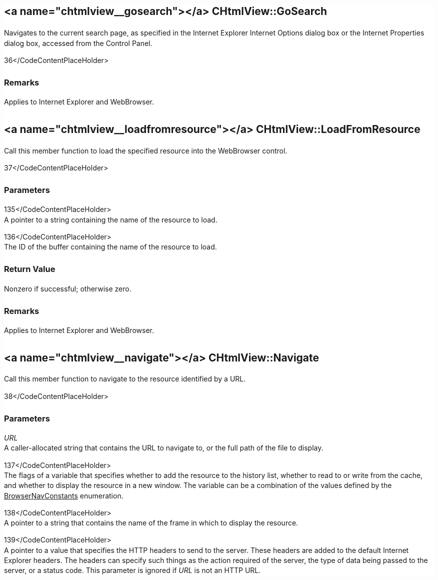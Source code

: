 ##  \<a name="chtmlview__gosearch">\</a>  CHtmlView::GoSearch  
 Navigates to the current search page, as specified in the Internet Explorer Internet Options dialog box or the Internet Properties dialog box, accessed from the Control Panel.  
  
<CodeContentPlaceHolder>36\</CodeContentPlaceHolder>  
### Remarks  
 Applies to Internet Explorer and WebBrowser.  
  
##  \<a name="chtmlview__loadfromresource">\</a>  CHtmlView::LoadFromResource  
 Call this member function to load the specified resource into the WebBrowser control.  
  
<CodeContentPlaceHolder>37\</CodeContentPlaceHolder>  
### Parameters  
 <CodeContentPlaceHolder>135\</CodeContentPlaceHolder>  
 A pointer to a string containing the name of the resource to load.  
  
 <CodeContentPlaceHolder>136\</CodeContentPlaceHolder>  
 The ID of the buffer containing the name of the resource to load.  
  
### Return Value  
 Nonzero if successful; otherwise zero.  
  
### Remarks  
 Applies to Internet Explorer and WebBrowser.  
  
##  \<a name="chtmlview__navigate">\</a>  CHtmlView::Navigate  
 Call this member function to navigate to the resource identified by a URL.  
  
<CodeContentPlaceHolder>38\</CodeContentPlaceHolder>  
### Parameters  
 *URL*  
 A caller-allocated string that contains the URL to navigate to, or the full path of the file to display.  
  
 <CodeContentPlaceHolder>137\</CodeContentPlaceHolder>  
 The flags of a variable that specifies whether to add the resource to the history list, whether to read to or write from the cache, and whether to display the resource in a new window. The variable can be a combination of the values defined by the                                 [BrowserNavConstants](https://msdn.microsoft.com/en-us/library/aa768360.aspx) enumeration.  
  
 <CodeContentPlaceHolder>138\</CodeContentPlaceHolder>  
 A pointer to a string that contains the name of the frame in which to display the resource.  
  
 <CodeContentPlaceHolder>139\</CodeContentPlaceHolder>  
 A pointer to a value that specifies the HTTP headers to send to the server. These headers are added to the default Internet Explorer headers. The headers can specify such things as the action required of the server, the type of data being passed to the server, or a status code. This parameter is ignored if                                 *URL* is not an HTTP URL.  
  
